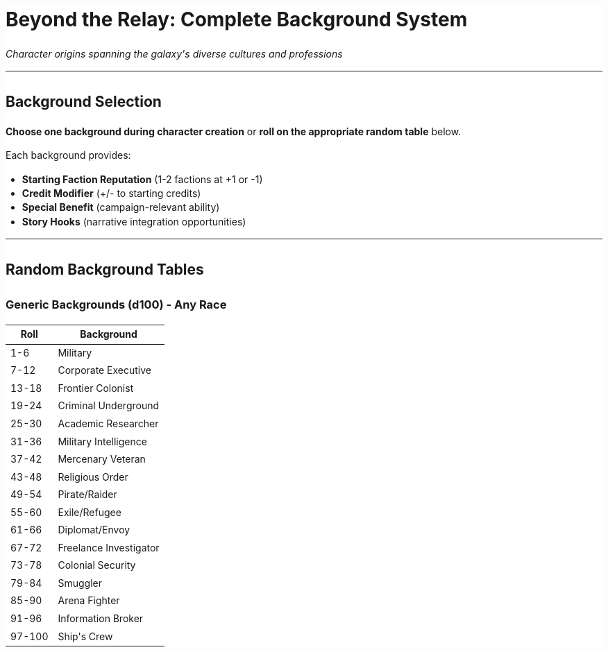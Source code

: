 # Beyond the Relay: Complete Background System

*Character origins spanning the galaxy's diverse cultures and professions*

---

## Background Selection

**Choose one background during character creation** or **roll on the appropriate random table** below.

Each background provides:
- **Starting Faction Reputation** (1-2 factions at +1 or -1)
- **Credit Modifier** (+/- to starting credits)
- **Special Benefit** (campaign-relevant ability)
- **Story Hooks** (narrative integration opportunities)

---

## Random Background Tables

### Generic Backgrounds (d100) - Any Race

| Roll | Background |
|------|------------|
| 1-6 | Military |
| 7-12 | Corporate Executive |
| 13-18 | Frontier Colonist |
| 19-24 | Criminal Underground |
| 25-30 | Academic Researcher |
| 31-36 | Military Intelligence |
| 37-42 | Mercenary Veteran |
| 43-48 | Religious Order |
| 49-54 | Pirate/Raider |
| 55-60 | Exile/Refugee |
| 61-66 | Diplomat/Envoy |
| 67-72 | Freelance Investigator |
| 73-78 | Colonial Security |
| 79-84 | Smuggler |
| 85-90 | Arena Fighter |
| 91-96 | Information Broker |
| 97-100 | Ship's Crew |
